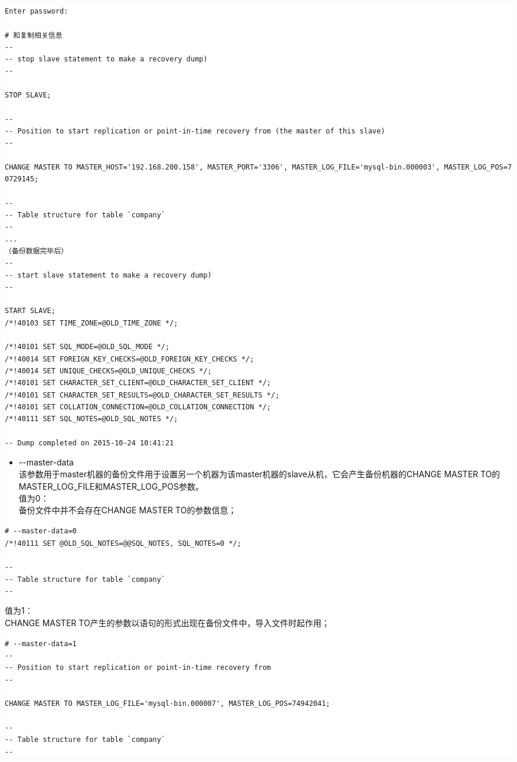 ```
Enter password: 

# 和复制相关信息
--
-- stop slave statement to make a recovery dump)
--

STOP SLAVE;

--
-- Position to start replication or point-in-time recovery from (the master of this slave)
--

CHANGE MASTER TO MASTER_HOST='192.168.200.158', MASTER_PORT='3306', MASTER_LOG_FILE='mysql-bin.000003', MASTER_LOG_POS=70729145;

--
-- Table structure for table `company`
--
...
（备份数据完毕后）
--
-- start slave statement to make a recovery dump)
--

START SLAVE;
/*!40103 SET TIME_ZONE=@OLD_TIME_ZONE */;

/*!40101 SET SQL_MODE=@OLD_SQL_MODE */;
/*!40014 SET FOREIGN_KEY_CHECKS=@OLD_FOREIGN_KEY_CHECKS */;
/*!40014 SET UNIQUE_CHECKS=@OLD_UNIQUE_CHECKS */;
/*!40101 SET CHARACTER_SET_CLIENT=@OLD_CHARACTER_SET_CLIENT */;
/*!40101 SET CHARACTER_SET_RESULTS=@OLD_CHARACTER_SET_RESULTS */;
/*!40101 SET COLLATION_CONNECTION=@OLD_COLLATION_CONNECTION */;
/*!40111 SET SQL_NOTES=@OLD_SQL_NOTES */;

-- Dump completed on 2015-10-24 10:41:21
```
- --master-data  
  该参数用于master机器的备份文件用于设置另一个机器为该master机器的slave从机，它会产生备份机器的CHANGE MASTER TO的MASTER_LOG_FILE和MASTER_LOG_POS参数。  
  值为0：  
  备份文件中并不会存在CHANGE MASTER TO的参数信息；  
```
# --master-data=0
/*!40111 SET @OLD_SQL_NOTES=@@SQL_NOTES, SQL_NOTES=0 */;

--
-- Table structure for table `company`
--
```
值为1：  
CHANGE MASTER TO产生的参数以语句的形式出现在备份文件中，导入文件时起作用；  
```
# --master-data=1
--
-- Position to start replication or point-in-time recovery from
--

CHANGE MASTER TO MASTER_LOG_FILE='mysql-bin.000007', MASTER_LOG_POS=74942041;

--
-- Table structure for table `company`
--
```
